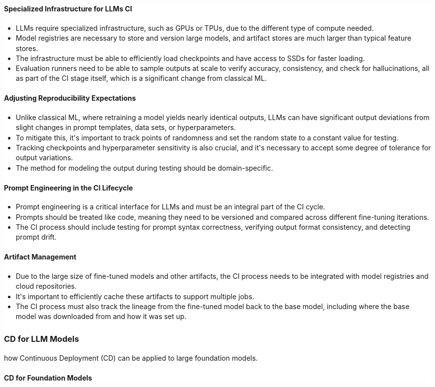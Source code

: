 #### Specialized Infrastructure for LLMs CI

* LLMs require specialized infrastructure, such as GPUs or TPUs, due to the different type of compute needed.
* Model registries are necessary to store and version large models, and artifact stores are much larger than typical feature stores.
* The infrastructure must be able to efficiently load checkpoints and have access to SSDs for faster loading.
* Evaluation runners need to be able to sample outputs at scale to verify accuracy, consistency, and check for hallucinations, all as part of the CI stage itself, which is a significant change from classical ML.

#### Adjusting Reproducibility Expectations

* Unlike classical ML, where retraining a model yields nearly identical outputs, LLMs can have significant output deviations from slight changes in prompt templates, data sets, or hyperparameters.
* To mitigate this, it's important to track points of randomness and set the random state to a constant value for testing.
* Tracking checkpoints and hyperparameter sensitivity is also crucial, and it's necessary to accept some degree of tolerance for output variations.
* The method for modeling the output during testing should be domain-specific.

#### Prompt Engineering in the CI Lifecycle

* Prompt engineering is a critical interface for LLMs and must be an integral part of the CI cycle.
* Prompts should be treated like code, meaning they need to be versioned and compared across different fine-tuning iterations.
* The CI process should include testing for prompt syntax correctness, verifying output format consistency, and detecting prompt drift.

#### Artifact Management

* Due to the large size of fine-tuned models and other artifacts, the CI process needs to be integrated with model registries and cloud repositories.
* It's important to efficiently cache these artifacts to support multiple jobs.
* The CI process must also track the lineage from the fine-tuned model back to the base model, including where the base model was downloaded from and how it was set up.

### CD for LLM Models

how Continuous Deployment (CD) can be applied to large foundation models.

#### CD for Foundation Models

